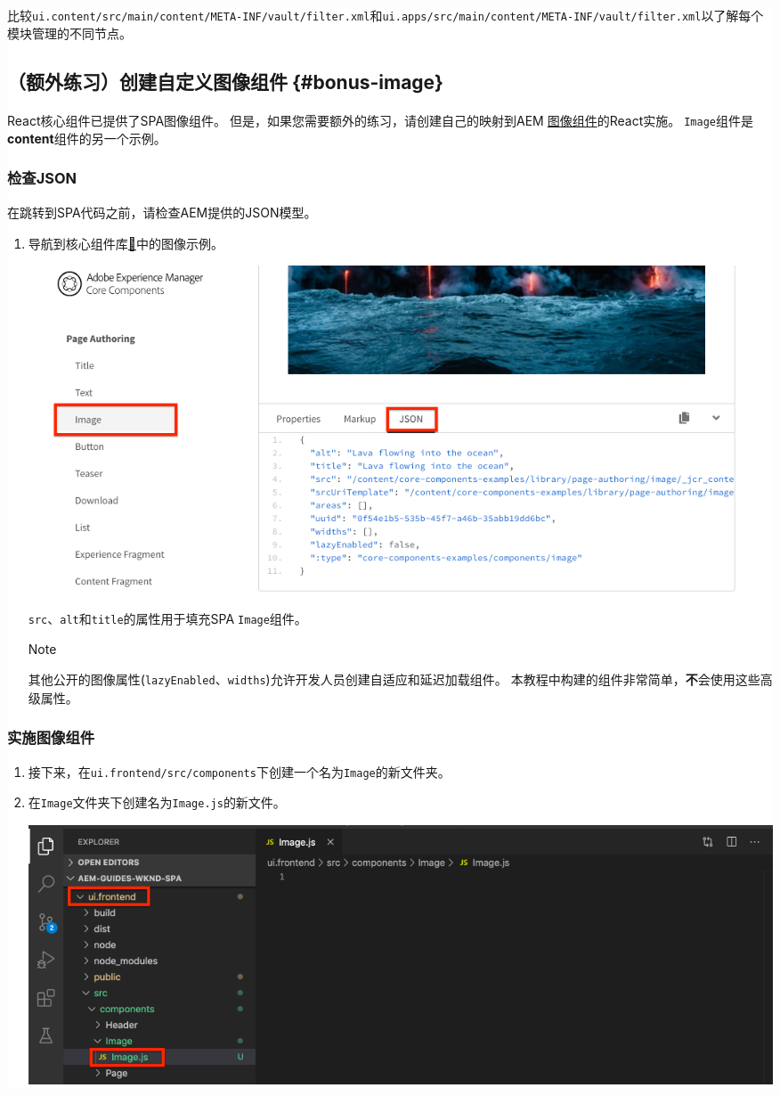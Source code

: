    比较`ui.content/src/main/content/META-INF/vault/filter.xml`和`ui.apps/src/main/content/META-INF/vault/filter.xml`以了解每个模块管理的不同节点。

## （额外练习）创建自定义图像组件 {#bonus-image}

React核心组件已提供了SPA图像组件。 但是，如果您需要额外的练习，请创建自己的映射到AEM [图像组件](https://experienceleague.adobe.com/docs/experience-manager-core-components/using/components/image.html?lang=zh-Hans)的React实施。 `Image`组件是&#x200B;**content**&#x200B;组件的另一个示例。

### 检查JSON

在跳转到SPA代码之前，请检查AEM提供的JSON模型。

1. 导航到核心组件库[&#128279;](https://www.aemcomponents.dev/content/core-components-examples/library/core-content/image.html)中的图像示例。

   ![图像核心组件JSON](./assets/map-components/image-json.png)

   `src`、`alt`和`title`的属性用于填充SPA `Image`组件。

   >[!NOTE]
   >
   > 其他公开的图像属性(`lazyEnabled`、`widths`)允许开发人员创建自适应和延迟加载组件。 本教程中构建的组件非常简单，**不**&#x200B;会使用这些高级属性。

### 实施图像组件

1. 接下来，在`ui.frontend/src/components`下创建一个名为`Image`的新文件夹。
1. 在`Image`文件夹下创建名为`Image.js`的新文件。

   ![Image.js文件](./assets/map-components/image-js-file.png)
